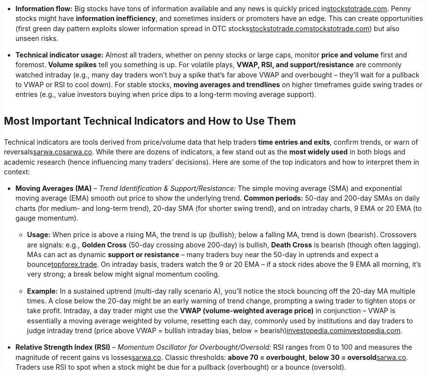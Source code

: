 - **Information flow:** Big stocks have tons of information available and any news is quickly priced in[stockstotrade.com](https://stockstotrade.com/first-green-day-pattern/#:~:text=With%20listed%20stocks%2C%20big%20news,market%20knows%20what%20you%20know). Penny stocks might have **information inefficiency**, and sometimes insiders or promoters have an edge. This can create opportunities (first green day pattern exploits slower information spread in OTC stocks[stockstotrade.com](https://stockstotrade.com/first-green-day-pattern/#:~:text=Sykes%20loves%20trading%20first%20green,take%20advantage%20of%20market%20inefficiencies)[stockstotrade.com](https://stockstotrade.com/first-green-day-pattern/#:~:text=But%20OTC%20stocks%20are%20a,and%20push%20the%20stock%20higher)) but also unseen risks.
    
- **Technical indicator usage:** Almost all traders, whether on penny stocks or large caps, monitor **price and volume** first and foremost. **Volume spikes** tell you something is up. For volatile plays, **VWAP, RSI, and support/resistance** are commonly watched intraday (e.g., many day traders won’t buy a spike that’s far above VWAP and overbought – they’ll wait for a pullback to VWAP or RSI to cool down). For stable stocks, **moving averages and trendlines** on higher timeframes guide swing trades or entries (e.g., value investors buying when price dips to a long-term moving average support).
    

## Most Important Technical Indicators and How to Use Them

Technical indicators are tools derived from price/volume data that help traders **time entries and exits**, confirm trends, or warn of reversals[sarwa.co](https://www.sarwa.co/blog/top-technical-indicators-for-day-trading#:~:text=Most%20of%20the%20time%2C%20traders,by%20adding%20a%20technical%20indicator)[sarwa.co](https://www.sarwa.co/blog/top-technical-indicators-for-day-trading#:~:text=If%20two%20or%20more%20indicators,opt%20out%20of%20the%20trade). While there are dozens of indicators, a few stand out as the **most widely used** in both blogs and academic research (hence influencing many traders’ decisions). Here are some of the top indicators and how to interpret them in context:

- **Moving Averages (MA)** – _Trend Identification & Support/Resistance:_ The simple moving average (SMA) and exponential moving average (EMA) smooth out price to show the underlying trend. **Common periods:** 50-day and 200-day SMAs on daily charts (for medium- and long-term trend), 20-day SMA (for shorter swing trend), and on intraday charts, 9 EMA or 20 EMA (to gauge momentum).
    
    - **Usage:** When price is above a rising MA, the trend is up (bullish); below a falling MA, trend is down (bearish). Crossovers are signals: e.g., **Golden Cross** (50-day crossing above 200-day) is bullish, **Death Cross** is bearish (though often lagging). MAs can act as dynamic **support or resistance** – many traders buy near the 50-day in uptrends and expect a bounce[topforex.trade](https://topforex.trade/academy/penny-stocks-vs-large-cap-stocks-guide#:~:text=%2A%20Higher%20Llquidity%20%E2%80%93%20Large,term%20investors). On intraday basis, traders watch the 9 or 20 EMA – if a stock rides above the 9 EMA all morning, it’s very strong; a break below might signal momentum cooling.
        
    - **Example:** In a sustained uptrend (multi-day rally scenario A), you’ll notice the stock bouncing off the 20-day MA multiple times. A close below the 20-day might be an early warning of trend change, prompting a swing trader to tighten stops or take profit. Intraday, a day trader might use the **VWAP (volume-weighted average price)** in conjunction – VWAP is essentially a moving average weighted by volume, resetting each day, commonly used by institutions and day traders to judge intraday trend (price above VWAP = bullish intraday bias, below = bearish)[investopedia.com](https://www.investopedia.com/terms/v/vwap.asp#:~:text=How%20Is%20VWAP%20Used%3F)[investopedia.com](https://www.investopedia.com/terms/v/vwap.asp#:~:text=Institutional%20buyers%20,instead%20of%20away%20from%20it).
        
- **Relative Strength Index (RSI)** – _Momentum Oscillator for Overbought/Oversold:_ RSI ranges from 0 to 100 and measures the magnitude of recent gains vs losses[sarwa.co](https://www.sarwa.co/blog/top-technical-indicators-for-day-trading#:~:text=RSI%20is%20an%20oscillator%20that,moves%20between%200%20and%20100). Classic thresholds: **above 70 = overbought**, **below 30 = oversold**[sarwa.co](https://www.sarwa.co/blog/top-technical-indicators-for-day-trading#:~:text=,and%2030%20remain%20the%20benchmark). Traders use RSI to spot when a stock might be due for a pullback (overbought) or a bounce (oversold).
    